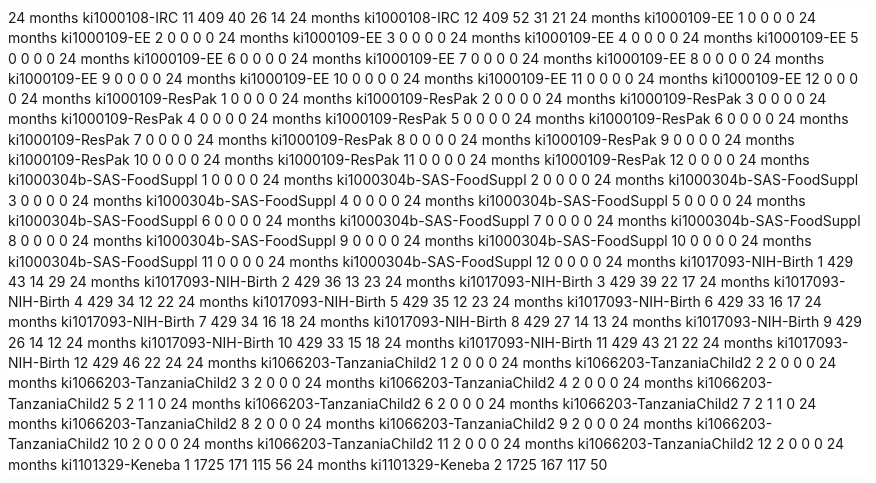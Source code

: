 24 months   ki1000108-IRC              11     409    40     26     14
24 months   ki1000108-IRC              12     409    52     31     21
24 months   ki1000109-EE               1        0     0      0      0
24 months   ki1000109-EE               2        0     0      0      0
24 months   ki1000109-EE               3        0     0      0      0
24 months   ki1000109-EE               4        0     0      0      0
24 months   ki1000109-EE               5        0     0      0      0
24 months   ki1000109-EE               6        0     0      0      0
24 months   ki1000109-EE               7        0     0      0      0
24 months   ki1000109-EE               8        0     0      0      0
24 months   ki1000109-EE               9        0     0      0      0
24 months   ki1000109-EE               10       0     0      0      0
24 months   ki1000109-EE               11       0     0      0      0
24 months   ki1000109-EE               12       0     0      0      0
24 months   ki1000109-ResPak           1        0     0      0      0
24 months   ki1000109-ResPak           2        0     0      0      0
24 months   ki1000109-ResPak           3        0     0      0      0
24 months   ki1000109-ResPak           4        0     0      0      0
24 months   ki1000109-ResPak           5        0     0      0      0
24 months   ki1000109-ResPak           6        0     0      0      0
24 months   ki1000109-ResPak           7        0     0      0      0
24 months   ki1000109-ResPak           8        0     0      0      0
24 months   ki1000109-ResPak           9        0     0      0      0
24 months   ki1000109-ResPak           10       0     0      0      0
24 months   ki1000109-ResPak           11       0     0      0      0
24 months   ki1000109-ResPak           12       0     0      0      0
24 months   ki1000304b-SAS-FoodSuppl   1        0     0      0      0
24 months   ki1000304b-SAS-FoodSuppl   2        0     0      0      0
24 months   ki1000304b-SAS-FoodSuppl   3        0     0      0      0
24 months   ki1000304b-SAS-FoodSuppl   4        0     0      0      0
24 months   ki1000304b-SAS-FoodSuppl   5        0     0      0      0
24 months   ki1000304b-SAS-FoodSuppl   6        0     0      0      0
24 months   ki1000304b-SAS-FoodSuppl   7        0     0      0      0
24 months   ki1000304b-SAS-FoodSuppl   8        0     0      0      0
24 months   ki1000304b-SAS-FoodSuppl   9        0     0      0      0
24 months   ki1000304b-SAS-FoodSuppl   10       0     0      0      0
24 months   ki1000304b-SAS-FoodSuppl   11       0     0      0      0
24 months   ki1000304b-SAS-FoodSuppl   12       0     0      0      0
24 months   ki1017093-NIH-Birth        1      429    43     14     29
24 months   ki1017093-NIH-Birth        2      429    36     13     23
24 months   ki1017093-NIH-Birth        3      429    39     22     17
24 months   ki1017093-NIH-Birth        4      429    34     12     22
24 months   ki1017093-NIH-Birth        5      429    35     12     23
24 months   ki1017093-NIH-Birth        6      429    33     16     17
24 months   ki1017093-NIH-Birth        7      429    34     16     18
24 months   ki1017093-NIH-Birth        8      429    27     14     13
24 months   ki1017093-NIH-Birth        9      429    26     14     12
24 months   ki1017093-NIH-Birth        10     429    33     15     18
24 months   ki1017093-NIH-Birth        11     429    43     21     22
24 months   ki1017093-NIH-Birth        12     429    46     22     24
24 months   ki1066203-TanzaniaChild2   1        2     0      0      0
24 months   ki1066203-TanzaniaChild2   2        2     0      0      0
24 months   ki1066203-TanzaniaChild2   3        2     0      0      0
24 months   ki1066203-TanzaniaChild2   4        2     0      0      0
24 months   ki1066203-TanzaniaChild2   5        2     1      1      0
24 months   ki1066203-TanzaniaChild2   6        2     0      0      0
24 months   ki1066203-TanzaniaChild2   7        2     1      1      0
24 months   ki1066203-TanzaniaChild2   8        2     0      0      0
24 months   ki1066203-TanzaniaChild2   9        2     0      0      0
24 months   ki1066203-TanzaniaChild2   10       2     0      0      0
24 months   ki1066203-TanzaniaChild2   11       2     0      0      0
24 months   ki1066203-TanzaniaChild2   12       2     0      0      0
24 months   ki1101329-Keneba           1     1725   171    115     56
24 months   ki1101329-Keneba           2     1725   167    117     50